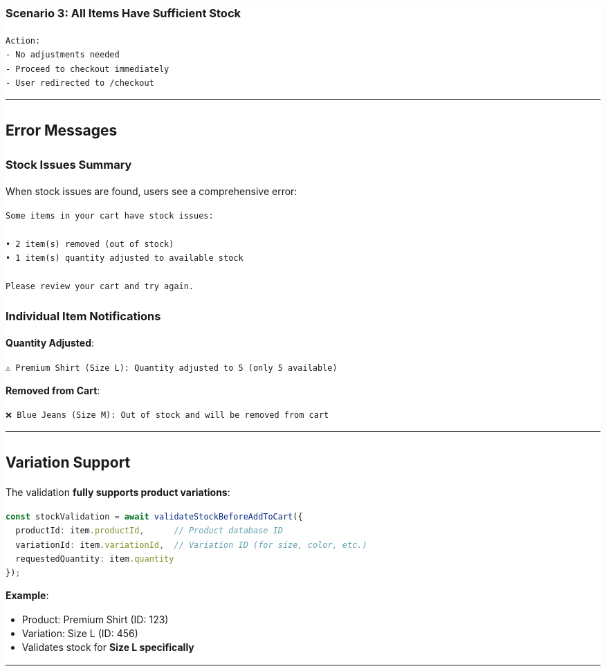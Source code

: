 ### Scenario 3: All Items Have Sufficient Stock

```
Action:
- No adjustments needed
- Proceed to checkout immediately
- User redirected to /checkout
```

---

## Error Messages

### Stock Issues Summary

When stock issues are found, users see a comprehensive error:

```
Some items in your cart have stock issues:

• 2 item(s) removed (out of stock)
• 1 item(s) quantity adjusted to available stock

Please review your cart and try again.
```

### Individual Item Notifications

**Quantity Adjusted**:
```
⚠️ Premium Shirt (Size L): Quantity adjusted to 5 (only 5 available)
```

**Removed from Cart**:
```
❌ Blue Jeans (Size M): Out of stock and will be removed from cart
```

---

## Variation Support

The validation **fully supports product variations**:

```typescript
const stockValidation = await validateStockBeforeAddToCart({
  productId: item.productId,      // Product database ID
  variationId: item.variationId,  // Variation ID (for size, color, etc.)
  requestedQuantity: item.quantity
});
```

**Example**:
- Product: Premium Shirt (ID: 123)
- Variation: Size L (ID: 456)
- Validates stock for **Size L specifically**

---